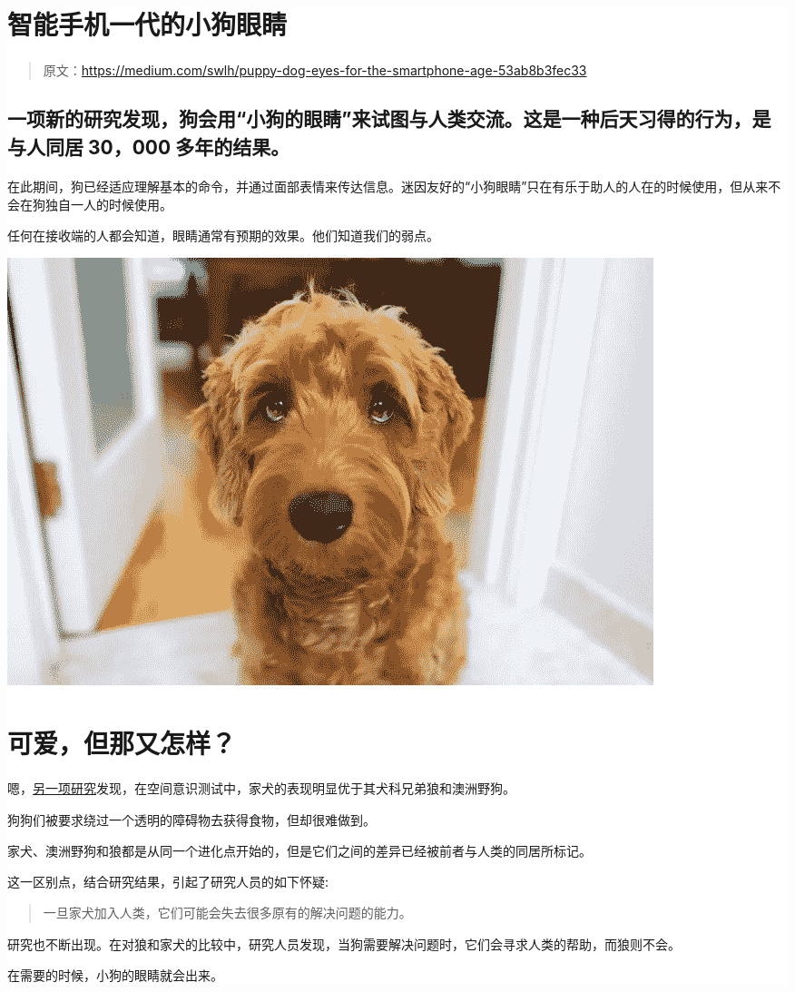 # 智能手机一代的小狗眼睛

> 原文：<https://medium.com/swlh/puppy-dog-eyes-for-the-smartphone-age-53ab8b3fec33>

## 一项新的研究发现，狗会用“小狗的眼睛”来试图与人类交流。这是一种后天习得的行为，是与人同居 30，000 多年的结果。

在此期间，狗已经适应理解基本的命令，并通过面部表情来传达信息。迷因友好的“小狗眼睛”只在有乐于助人的人在的时候使用，但从来不会在狗独自一人的时候使用。

任何在接收端的人都会知道，眼睛通常有预期的效果。他们知道我们的弱点。

![](img/f70d18bdda5ff2fc34bec8027104b931.png)

# **可爱，但那又怎样？**

嗯，[另一项研究](http://www.sciencedirect.com/science/article/pii/S0003347210001478?via%3Dihub)发现，在空间意识测试中，家犬的表现明显优于其犬科兄弟狼和澳洲野狗。

狗狗们被要求绕过一个透明的障碍物去获得食物，但却很难做到。

家犬、澳洲野狗和狼都是从同一个进化点开始的，但是它们之间的差异已经被前者与人类的同居所标记。

这一区别点，结合研究结果，引起了研究人员的如下怀疑:

> 一旦家犬加入人类，它们可能会失去很多原有的解决问题的能力。

研究也不断出现。在对狼和家犬的比较中，研究人员发现，当狗需要解决问题时，它们会寻求人类的帮助，而狼则不会。

在需要的时候，小狗的眼睛就会出来。
